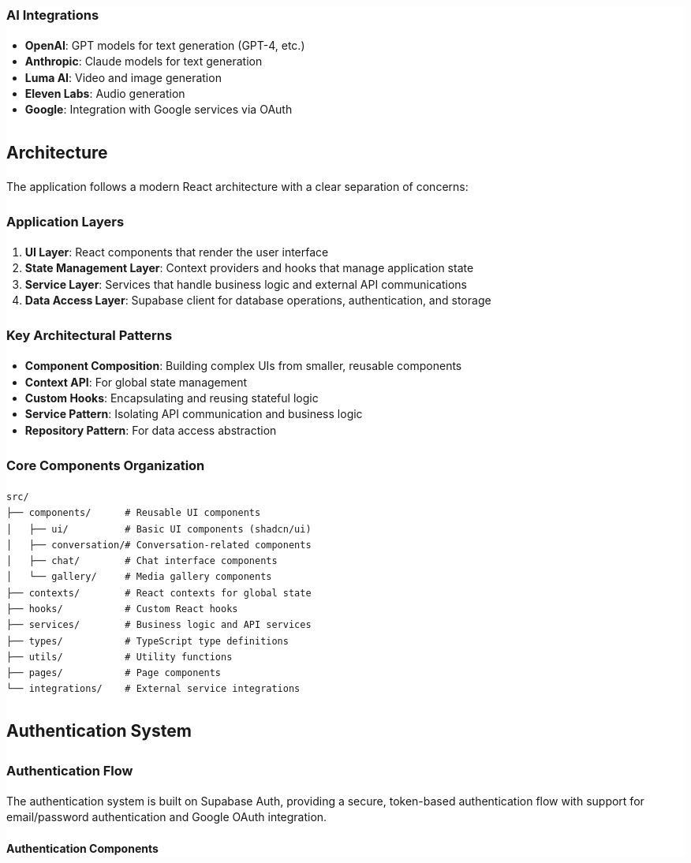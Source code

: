 ### AI Integrations
- **OpenAI**: GPT models for text generation (GPT-4, etc.)
- **Anthropic**: Claude models for text generation
- **Luma AI**: Video and image generation
- **Eleven Labs**: Audio generation
- **Google**: Integration with Google services via OAuth

## Architecture

The application follows a modern React architecture with a clear separation of concerns:

### Application Layers
1. **UI Layer**: React components that render the user interface
2. **State Management Layer**: Context providers and hooks that manage application state
3. **Service Layer**: Services that handle business logic and external API communications
4. **Data Access Layer**: Supabase client for database operations, authentication, and storage

### Key Architectural Patterns
- **Component Composition**: Building complex UIs from smaller, reusable components
- **Context API**: For global state management
- **Custom Hooks**: Encapsulating and reusing stateful logic
- **Service Pattern**: Isolating API communication and business logic
- **Repository Pattern**: For data access abstraction

### Core Components Organization

```
src/
├── components/      # Reusable UI components
│   ├── ui/          # Basic UI components (shadcn/ui)
│   ├── conversation/# Conversation-related components
│   ├── chat/        # Chat interface components
│   └── gallery/     # Media gallery components
├── contexts/        # React contexts for global state
├── hooks/           # Custom React hooks
├── services/        # Business logic and API services
├── types/           # TypeScript type definitions
├── utils/           # Utility functions
├── pages/           # Page components
└── integrations/    # External service integrations
```

## Authentication System

### Authentication Flow

The authentication system is built on Supabase Auth, providing a secure, token-based authentication flow with support for email/password authentication and Google OAuth integration.

#### Authentication Components
